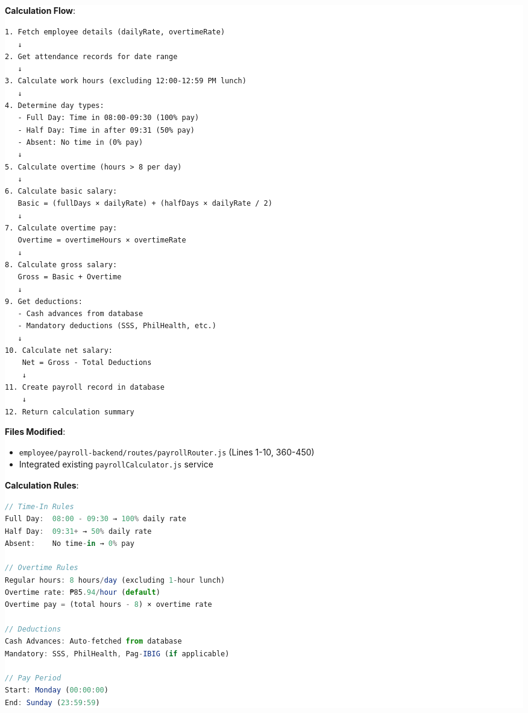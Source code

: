 **Calculation Flow**:
```
1. Fetch employee details (dailyRate, overtimeRate)
   ↓
2. Get attendance records for date range
   ↓
3. Calculate work hours (excluding 12:00-12:59 PM lunch)
   ↓
4. Determine day types:
   - Full Day: Time in 08:00-09:30 (100% pay)
   - Half Day: Time in after 09:31 (50% pay)
   - Absent: No time in (0% pay)
   ↓
5. Calculate overtime (hours > 8 per day)
   ↓
6. Calculate basic salary:
   Basic = (fullDays × dailyRate) + (halfDays × dailyRate / 2)
   ↓
7. Calculate overtime pay:
   Overtime = overtimeHours × overtimeRate
   ↓
8. Calculate gross salary:
   Gross = Basic + Overtime
   ↓
9. Get deductions:
   - Cash advances from database
   - Mandatory deductions (SSS, PhilHealth, etc.)
   ↓
10. Calculate net salary:
    Net = Gross - Total Deductions
    ↓
11. Create payroll record in database
    ↓
12. Return calculation summary
```

**Files Modified**:
- `employee/payroll-backend/routes/payrollRouter.js` (Lines 1-10, 360-450)
- Integrated existing `payrollCalculator.js` service

**Calculation Rules**:
```javascript
// Time-In Rules
Full Day:  08:00 - 09:30 → 100% daily rate
Half Day:  09:31+ → 50% daily rate  
Absent:    No time-in → 0% pay

// Overtime Rules
Regular hours: 8 hours/day (excluding 1-hour lunch)
Overtime rate: ₱85.94/hour (default)
Overtime pay = (total hours - 8) × overtime rate

// Deductions
Cash Advances: Auto-fetched from database
Mandatory: SSS, PhilHealth, Pag-IBIG (if applicable)

// Pay Period
Start: Monday (00:00:00)
End: Sunday (23:59:59)
```
